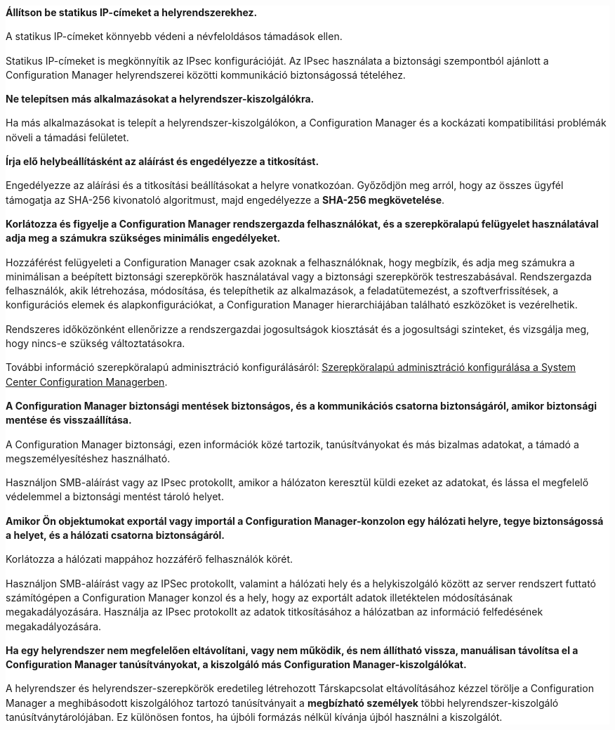 **Állítson be statikus IP-címeket a helyrendszerekhez.**  

A statikus IP-címeket könnyebb védeni a névfeloldásos támadások ellen.  

Statikus IP-címeket is megkönnyítik az IPsec konfigurációját. Az IPsec használata a biztonsági szempontból ajánlott a Configuration Manager helyrendszerei közötti kommunikáció biztonságossá tételéhez.  

**Ne telepítsen más alkalmazásokat a helyrendszer-kiszolgálókra.**  

Ha más alkalmazásokat is telepít a helyrendszer-kiszolgálókon, a Configuration Manager és a kockázati kompatibilitási problémák növeli a támadási felületet.  

**Írja elő helybeállításként az aláírást és engedélyezze a titkosítást.**  

Engedélyezze az aláírási és a titkosítási beállításokat a helyre vonatkozóan. Győződjön meg arról, hogy az összes ügyfél támogatja az SHA-256 kivonatoló algoritmust, majd engedélyezze a **SHA-256 megkövetelése**.  

**Korlátozza és figyelje a Configuration Manager rendszergazda felhasználókat, és a szerepköralapú felügyelet használatával adja meg a számukra szükséges minimális engedélyeket.**  

Hozzáférést felügyeleti a Configuration Manager csak azoknak a felhasználóknak, hogy megbízik, és adja meg számukra a minimálisan a beépített biztonsági szerepkörök használatával vagy a biztonsági szerepkörök testreszabásával. Rendszergazda felhasználók, akik létrehozása, módosítása, és telepíthetik az alkalmazások, a feladatütemezést, a szoftverfrissítések, a konfigurációs elemek és alapkonfigurációkat, a Configuration Manager hierarchiájában található eszközöket is vezérelhetik.  

Rendszeres időközönként ellenőrizze a rendszergazdai jogosultságok kiosztását és a jogosultsági szinteket, és vizsgálja meg, hogy nincs-e szükség változtatásokra.  

További információ szerepköralapú adminisztráció konfigurálásáról: [Szerepköralapú adminisztráció konfigurálása a System Center Configuration Managerben](../../../core/servers/deploy/configure/configure-role-based-administration.md).  

**A Configuration Manager biztonsági mentések biztonságos, és a kommunikációs csatorna biztonságáról, amikor biztonsági mentése és visszaállítása.**  

A Configuration Manager biztonsági, ezen információk közé tartozik, tanúsítványokat és más bizalmas adatokat, a támadó a megszemélyesítéshez használható.  

Használjon SMB-aláírást vagy az IPsec protokollt, amikor a hálózaton keresztül küldi ezeket az adatokat, és lássa el megfelelő védelemmel a biztonsági mentést tároló helyet.  

**Amikor Ön objektumokat exportál vagy importál a Configuration Manager-konzolon egy hálózati helyre, tegye biztonságossá a helyet, és a hálózati csatorna biztonságáról.**  

Korlátozza a hálózati mappához hozzáférő felhasználók körét.  

Használjon SMB-aláírást vagy az IPSec protokollt, valamint a hálózati hely és a helykiszolgáló között az server rendszert futtató számítógépen a Configuration Manager konzol és a hely, hogy az exportált adatok illetéktelen módosításának megakadályozására. Használja az IPsec protokollt az adatok titkosításához a hálózatban az információ felfedésének megakadályozására.  

**Ha egy helyrendszer nem megfelelően eltávolítani, vagy nem működik, és nem állítható vissza, manuálisan távolítsa el a Configuration Manager tanúsítványokat, a kiszolgáló más Configuration Manager-kiszolgálókat.**  

A helyrendszer és helyrendszer-szerepkörök eredetileg létrehozott Társkapcsolat eltávolításához kézzel törölje a Configuration Manager a meghibásodott kiszolgálóhoz tartozó tanúsítványait a **megbízható személyek** többi helyrendszer-kiszolgáló tanúsítványtárolójában. Ez különösen fontos, ha újbóli formázás nélkül kívánja újból használni a kiszolgálót.  
